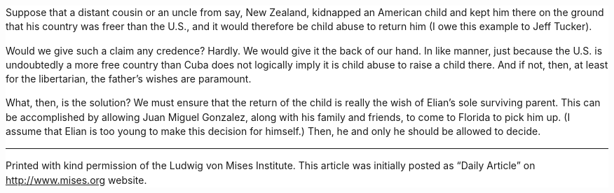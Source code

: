 Suppose that a distant cousin or an uncle from say, New Zealand, kidnapped an American child and kept him there on the ground that his country was freer than the U.S., and it would therefore be child abuse to return him (I owe this example to Jeff Tucker).

Would we give such a claim any credence? Hardly. We would give it the back of our hand. In like manner, just because the U.S. is undoubtedly a more free country than Cuba does not logically imply it is child abuse to raise a child there. And if not, then, at least for the libertarian, the father’s wishes are paramount.

What, then, is the solution? We must ensure that the return of the child is really the wish of Elian’s sole surviving parent. This can be accomplished by allowing Juan Miguel Gonzalez, along with his family and friends, to come to Florida to pick him up. (I assume that Elian is too young to make this decision for himself.) Then, he and only he should be allowed to decide.

---

Printed with kind permission of the Ludwig von Mises Institute. This article was initially posted as “Daily Article” on http://www.mises.org website.

[^1]: Gwartney, Lawson, and Block (1996).
